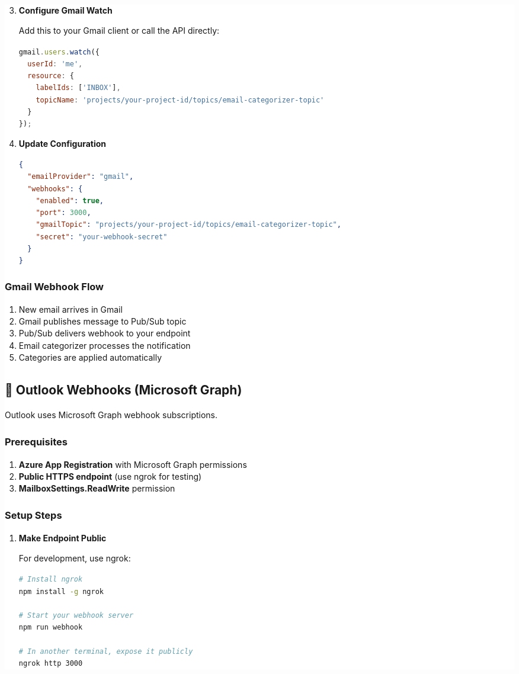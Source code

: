 3. **Configure Gmail Watch**
   
   Add this to your Gmail client or call the API directly:
   ```javascript
   gmail.users.watch({
     userId: 'me',
     resource: {
       labelIds: ['INBOX'],
       topicName: 'projects/your-project-id/topics/email-categorizer-topic'
     }
   });
   ```

4. **Update Configuration**
   ```json
   {
     "emailProvider": "gmail",
     "webhooks": {
       "enabled": true,
       "port": 3000,
       "gmailTopic": "projects/your-project-id/topics/email-categorizer-topic",
       "secret": "your-webhook-secret"
     }
   }
   ```

### Gmail Webhook Flow

1. New email arrives in Gmail
2. Gmail publishes message to Pub/Sub topic
3. Pub/Sub delivers webhook to your endpoint
4. Email categorizer processes the notification
5. Categories are applied automatically

## 📧 Outlook Webhooks (Microsoft Graph)

Outlook uses Microsoft Graph webhook subscriptions.

### Prerequisites

1. **Azure App Registration** with Microsoft Graph permissions
2. **Public HTTPS endpoint** (use ngrok for testing)
3. **MailboxSettings.ReadWrite** permission

### Setup Steps

1. **Make Endpoint Public**
   
   For development, use ngrok:
   ```bash
   # Install ngrok
   npm install -g ngrok
   
   # Start your webhook server
   npm run webhook
   
   # In another terminal, expose it publicly
   ngrok http 3000
   ```
   